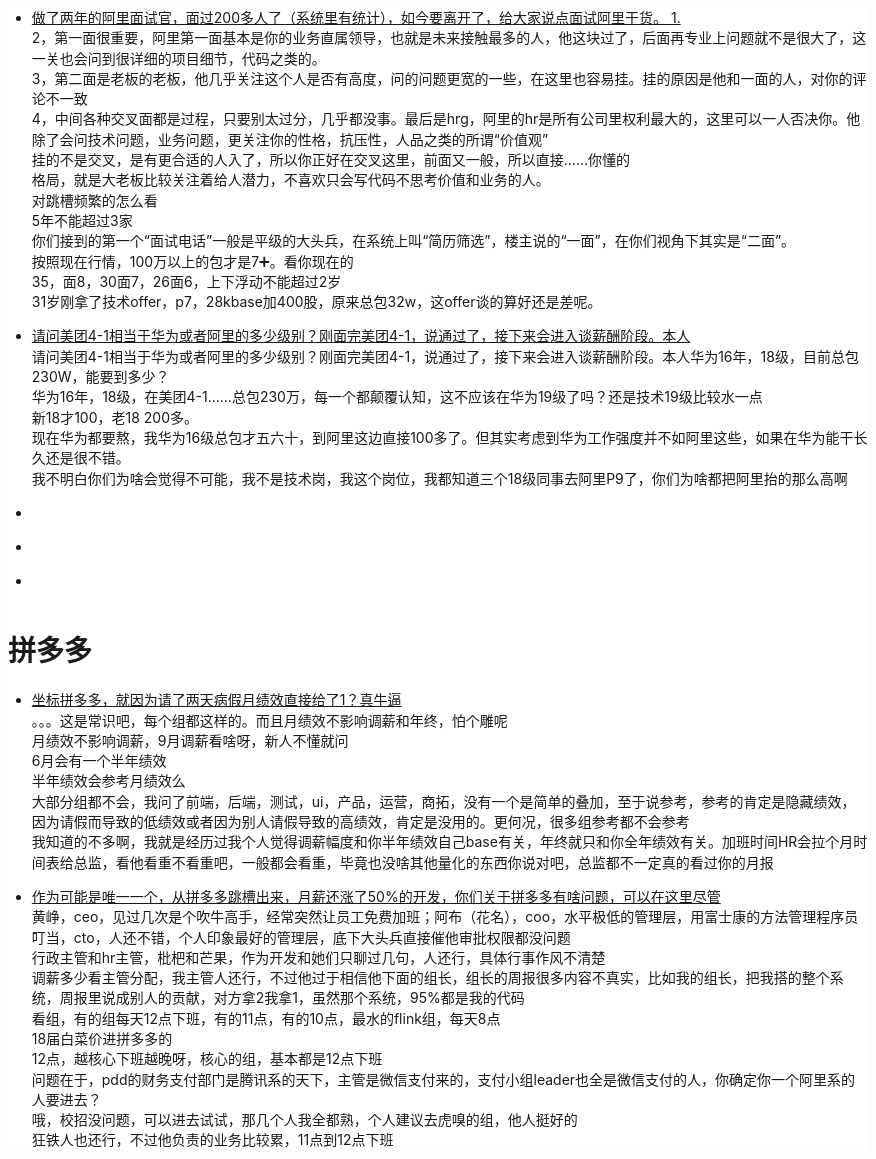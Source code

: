 *   [做了两年的阿里面试官，面过200多人了（系统里有统计），如今要离开了，给大家说点面试阿里干货。 1.](https://maimai.cn/web/gossip_detail?src=app&webid=eyJhbGciOiJIUzI1NiIsInR5cCI6IkpXVCJ9.eyJlZ2lkIjoiYmU2YjAzMGNlODBiMTFlYThjZDUyNDZlOTZiNDgwODgiLCJ1IjoyMTkyMDQwNDEsImlkIjoyNzE0ODMxMX0.wXRqjOAYrClre9iLtpz5P_gGxRTj70L-6U0md_ljKtQ)   
2，第一面很重要，阿里第一面基本是你的业务直属领导，也就是未来接触最多的人，他这块过了，后面再专业上问题就不是很大了，这一关也会问到很详细的项目细节，代码之类的。            
3，第二面是老板的老板，他几乎关注这个人是否有高度，问的问题更宽的一些，在这里也容易挂。挂的原因是他和一面的人，对你的评论不一致            
4，中间各种交叉面都是过程，只要别太过分，几乎都没事。最后是hrg，阿里的hr是所有公司里权利最大的，这里可以一人否决你。他除了会问技术问题，业务问题，更关注你的性格，抗压性，人品之类的所谓“价值观”          
挂的不是交叉，是有更合适的人入了，所以你正好在交叉这里，前面又一般，所以直接……你懂的      
格局，就是大老板比较关注着给人潜力，不喜欢只会写代码不思考价值和业务的人。          
对跳槽频繁的怎么看      
5年不能超过3家      
你们接到的第一个“面试电话”一般是平级的大头兵，在系统上叫“简历筛选”，楼主说的“一面”，在你们视角下其实是“二面”。          
按照现在行情，100万以上的包才是7➕。看你现在的             
35，面8，30面7，26面6，上下浮动不能超过2岁      
31岁刚拿了技术offer，p7，28kbase加400股，原来总包32w，这offer谈的算好还是差呢。        
       
*   [请问美团4-1相当于华为或者阿里的多少级别？刚面完美团4-1，说通过了，接下来会进入谈薪酬阶段。本人](https://maimai.cn/web/gossip_detail?src=app&webid=eyJhbGciOiJIUzI1NiIsInR5cCI6IkpXVCJ9.eyJlZ2lkIjoiZWQzNmY2NjIyMDk4MTFlYjg3ZGEyNDZlOTZiNDgwODgiLCJ1IjoyMTkyMDQwNDEsImlkIjoyNzg5OTE0NH0.kgPznn1QJgC2hFDtQvPYCiBiGN2A0KP503C_Cb5Zmtk)          
请问美团4-1相当于华为或者阿里的多少级别？刚面完美团4-1，说通过了，接下来会进入谈薪酬阶段。本人华为16年，18级，目前总包230W，能要到多少？       
华为16年，18级，在美团4-1……总包230万，每一个都颠覆认知，这不应该在华为19级了吗？还是技术19级比较水一点          
新18才100，老18 200多。      
现在华为都要熬，我华为16级总包才五六十，到阿里这边直接100多了。但其实考虑到华为工作强度并不如阿里这些，如果在华为能干长久还是很不错。       
我不明白你们为啥会觉得不可能，我不是技术岗，我这个岗位，我都知道三个18级同事去阿里P9了，你们为啥都把阿里抬的那么高啊         
       
*   []()       
*   []()       
*   []()       

# 拼多多

*   [坐标拼多多，就因为请了两天病假月绩效直接给了1？真牛逼](https://maimai.cn/web/gossip_detail?src=app&webid=eyJhbGciOiJIUzI1NiIsInR5cCI6IkpXVCJ9.eyJlZ2lkIjoiNTkwZDY1MzRhM2EyMTFlYTg0ZmUyNDZlOTZiNDgwODgiLCJ1IjoyMTkyMDQwNDEsImlkIjoyNjMxNDg4OH0.xVo30ZMlioK-KW3EedvnWlFilwV3ATUuMTKp4UFAyg8)         
。。。这是常识吧，每个组都这样的。而且月绩效不影响调薪和年终，怕个雕呢            
月绩效不影响调薪，9月调薪看啥呀，新人不懂就问         
6月会有一个半年绩效           
半年绩效会参考月绩效么           
大部分组都不会，我问了前端，后端，测试，ui，产品，运营，商拓，没有一个是简单的叠加，至于说参考，参考的肯定是隐藏绩效，因为请假而导致的低绩效或者因为别人请假导致的高绩效，肯定是没用的。更何况，很多组参考都不会参考          
我知道的不多啊，我就是经历过我个人觉得调薪幅度和你半年绩效自己base有关，年终就只和你全年绩效有关。加班时间HR会拉个月时间表给总监，看他看重不看重吧，一般都会看重，毕竟也没啥其他量化的东西你说对吧，总监都不一定真的看过你的月报           

*   [作为可能是唯一一个，从拼多多跳槽出来，月薪还涨了50%的开发，你们关于拼多多有啥问题，可以在这里尽管](https://maimai.cn/web/gossip_detail?src=app&webid=eyJhbGciOiJIUzI1NiIsInR5cCI6IkpXVCJ9.eyJlZ2lkIjoiZGE3YWJkYzA5NzJiMTFlYWE3NzMyNDZlOTZiNDgwODgiLCJ1IjoyMTkyMDQwNDEsImlkIjoyNjE1ODM5Mn0.ajIRQyuVz0IOI35Na8qGDsTPYpw8jKBosOiK7L9NzrE)      
黄峥，ceo，见过几次是个吹牛高手，经常突然让员工免费加班；阿布（花名），coo，水平极低的管理层，用富士康的方法管理程序员    
叮当，cto，人还不错，个人印象最好的管理层，底下大头兵直接催他审批权限都没问题       
行政主管和hr主管，枇杷和芒果，作为开发和她们只聊过几句，人还行，具体行事作风不清楚        
调薪多少看主管分配，我主管人还行，不过他过于相信他下面的组长，组长的周报很多内容不真实，比如我的组长，把我搭的整个系统，周报里说成别人的贡献，对方拿2我拿1，虽然那个系统，95%都是我的代码       
看组，有的组每天12点下班，有的11点，有的10点，最水的flink组，每天8点     
18届白菜价进拼多多的          
12点，越核心下班越晚呀，核心的组，基本都是12点下班              
问题在于，pdd的财务支付部门是腾讯系的天下，主管是微信支付来的，支付小组leader也全是微信支付的人，你确定你一个阿里系的人要进去？          
哦，校招没问题，可以进去试试，那几个人我全都熟，个人建议去虎嗅的组，他人挺好的          
狂铁人也还行，不过他负责的业务比较累，11点到12点下班       
